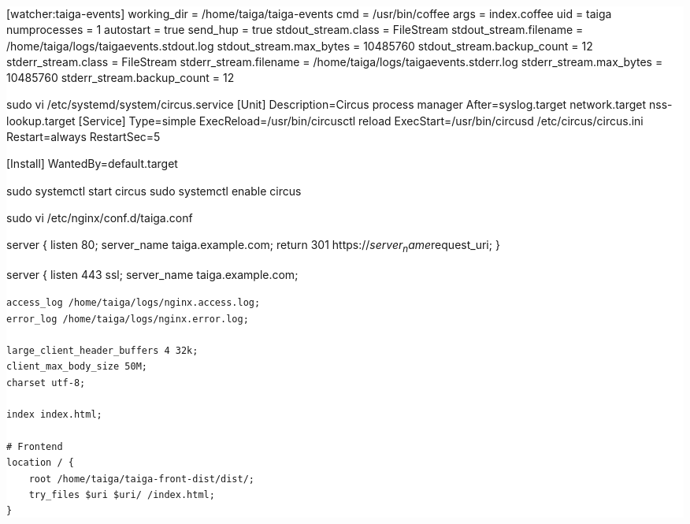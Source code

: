 [watcher:taiga-events]
working_dir = /home/taiga/taiga-events
cmd = /usr/bin/coffee
args = index.coffee
uid = taiga
numprocesses = 1
autostart = true
send_hup = true
stdout_stream.class = FileStream
stdout_stream.filename = /home/taiga/logs/taigaevents.stdout.log
stdout_stream.max_bytes = 10485760
stdout_stream.backup_count = 12
stderr_stream.class = FileStream
stderr_stream.filename = /home/taiga/logs/taigaevents.stderr.log
stderr_stream.max_bytes = 10485760
stderr_stream.backup_count = 12

sudo vi /etc/systemd/system/circus.service
[Unit]
Description=Circus process manager
After=syslog.target network.target nss-lookup.target
[Service]
Type=simple
ExecReload=/usr/bin/circusctl reload
ExecStart=/usr/bin/circusd /etc/circus/circus.ini
Restart=always
RestartSec=5

[Install]
WantedBy=default.target

sudo systemctl start circus
sudo systemctl enable circus

sudo vi /etc/nginx/conf.d/taiga.conf

server {
    listen 80;
    server_name taiga.example.com;
    return 301 https://$server_name$request_uri;
}

server {
    listen 443 ssl;
    server_name taiga.example.com;

    access_log /home/taiga/logs/nginx.access.log;
    error_log /home/taiga/logs/nginx.error.log;

    large_client_header_buffers 4 32k;
    client_max_body_size 50M;
    charset utf-8;

    index index.html;

    # Frontend
    location / {
        root /home/taiga/taiga-front-dist/dist/;
        try_files $uri $uri/ /index.html;
    }
